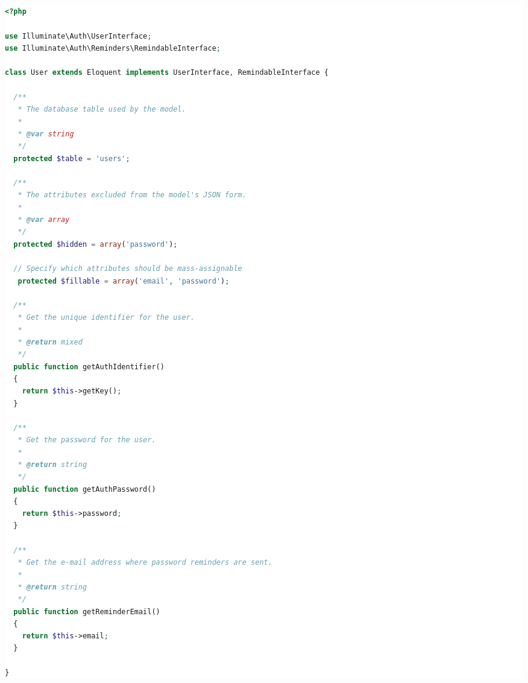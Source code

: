 ```php
<?php

use Illuminate\Auth\UserInterface;
use Illuminate\Auth\Reminders\RemindableInterface;

class User extends Eloquent implements UserInterface, RemindableInterface {

  /**
   * The database table used by the model.
   *
   * @var string
   */
  protected $table = 'users';

  /**
   * The attributes excluded from the model's JSON form.
   *
   * @var array
   */
  protected $hidden = array('password');

  // Specify which attributes should be mass-assignable
   protected $fillable = array('email', 'password');

  /**
   * Get the unique identifier for the user.
   *
   * @return mixed
   */
  public function getAuthIdentifier()
  {
    return $this->getKey();
  }

  /**
   * Get the password for the user.
   *
   * @return string
   */
  public function getAuthPassword()
  {
    return $this->password;
  }

  /**
   * Get the e-mail address where password reminders are sent.
   *
   * @return string
   */
  public function getReminderEmail()
  {
    return $this->email;
  }

}
```
